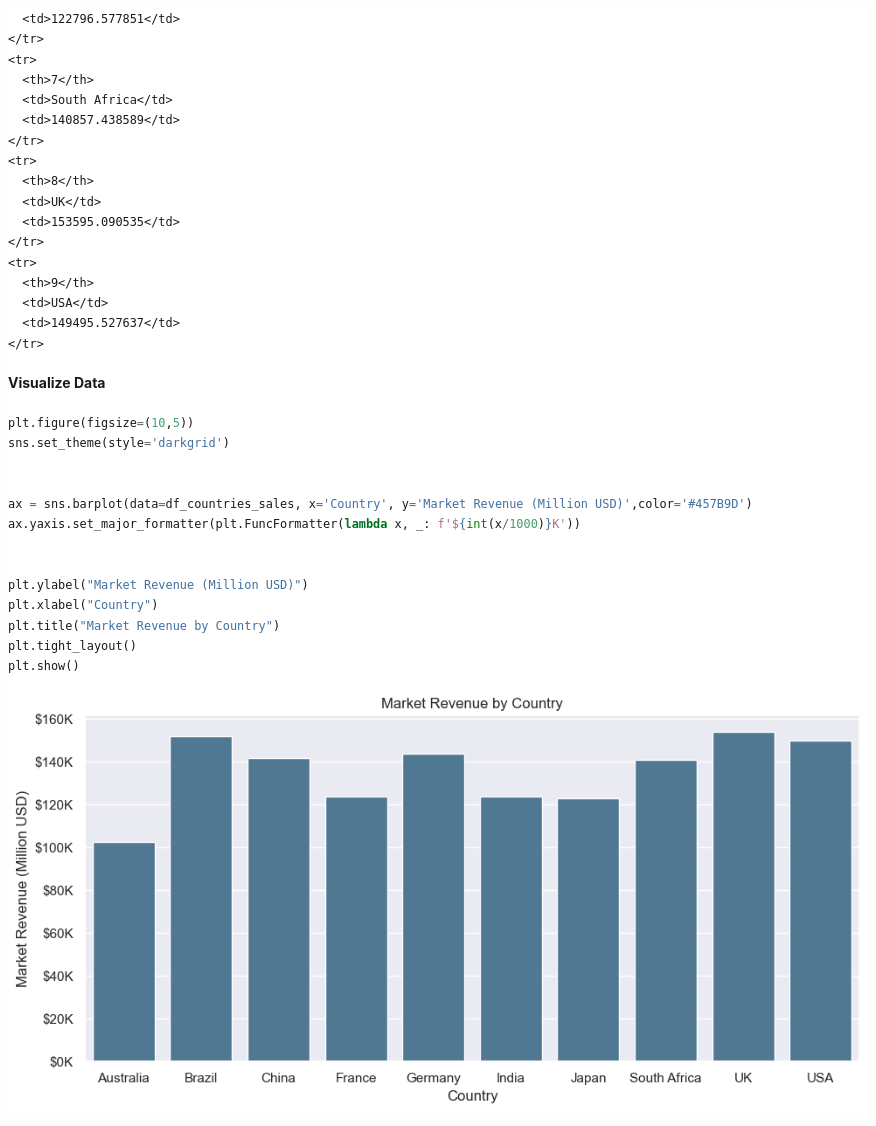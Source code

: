       <td>122796.577851</td>
    </tr>
    <tr>
      <th>7</th>
      <td>South Africa</td>
      <td>140857.438589</td>
    </tr>
    <tr>
      <th>8</th>
      <td>UK</td>
      <td>153595.090535</td>
    </tr>
    <tr>
      <th>9</th>
      <td>USA</td>
      <td>149495.527637</td>
    </tr>
  </tbody>
</table>
</div>

#### Visualize Data

```python
plt.figure(figsize=(10,5))
sns.set_theme(style='darkgrid')


ax = sns.barplot(data=df_countries_sales, x='Country', y='Market Revenue (Million USD)',color='#457B9D')
ax.yaxis.set_major_formatter(plt.FuncFormatter(lambda x, _: f'${int(x/1000)}K'))


plt.ylabel("Market Revenue (Million USD)")
plt.xlabel("Country")
plt.title("Market Revenue by Country")
plt.tight_layout()
plt.show()
```

![alt text](images/images-5.png)

